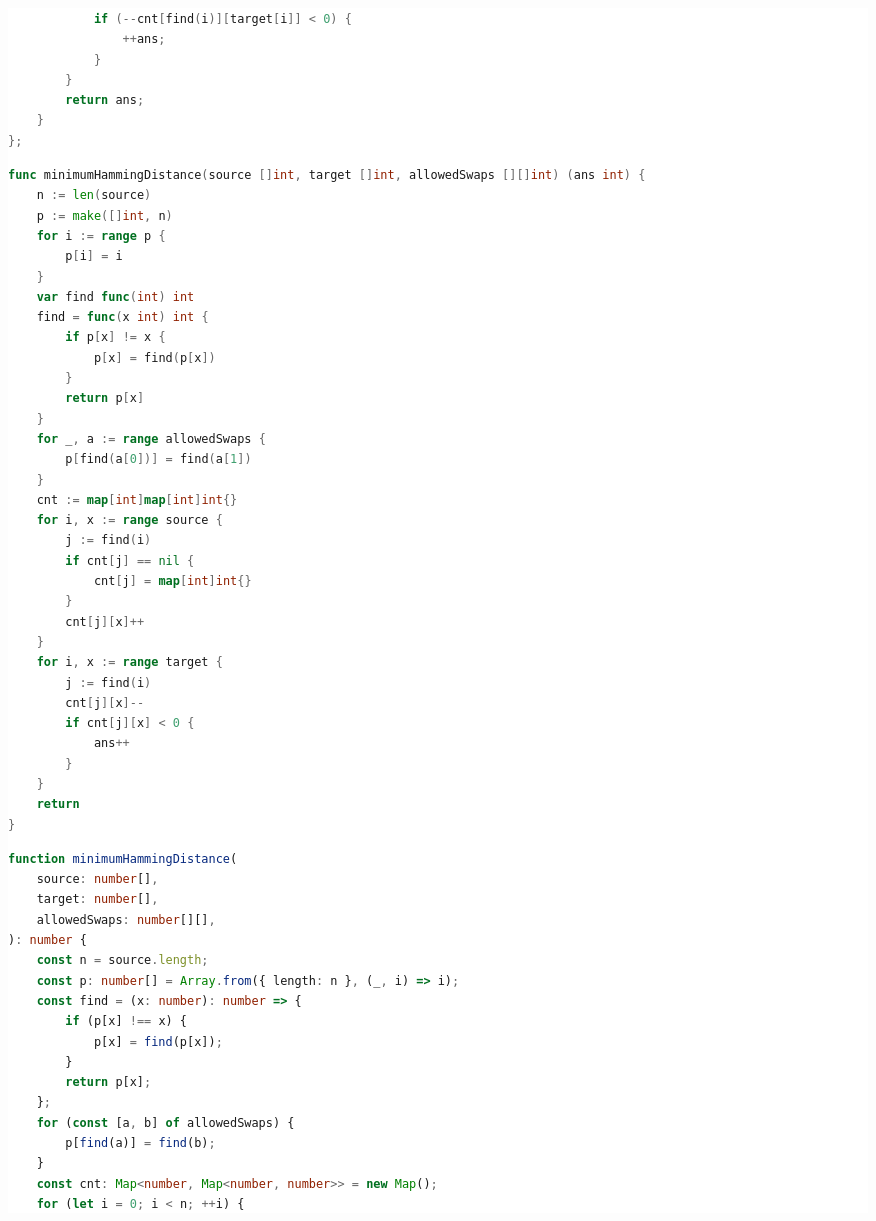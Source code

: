 ```cpp
            if (--cnt[find(i)][target[i]] < 0) {
                ++ans;
            }
        }
        return ans;
    }
};
```

```go
func minimumHammingDistance(source []int, target []int, allowedSwaps [][]int) (ans int) {
	n := len(source)
	p := make([]int, n)
	for i := range p {
		p[i] = i
	}
	var find func(int) int
	find = func(x int) int {
		if p[x] != x {
			p[x] = find(p[x])
		}
		return p[x]
	}
	for _, a := range allowedSwaps {
		p[find(a[0])] = find(a[1])
	}
	cnt := map[int]map[int]int{}
	for i, x := range source {
		j := find(i)
		if cnt[j] == nil {
			cnt[j] = map[int]int{}
		}
		cnt[j][x]++
	}
	for i, x := range target {
		j := find(i)
		cnt[j][x]--
		if cnt[j][x] < 0 {
			ans++
		}
	}
	return
}
```

```ts
function minimumHammingDistance(
    source: number[],
    target: number[],
    allowedSwaps: number[][],
): number {
    const n = source.length;
    const p: number[] = Array.from({ length: n }, (_, i) => i);
    const find = (x: number): number => {
        if (p[x] !== x) {
            p[x] = find(p[x]);
        }
        return p[x];
    };
    for (const [a, b] of allowedSwaps) {
        p[find(a)] = find(b);
    }
    const cnt: Map<number, Map<number, number>> = new Map();
    for (let i = 0; i < n; ++i) {
```